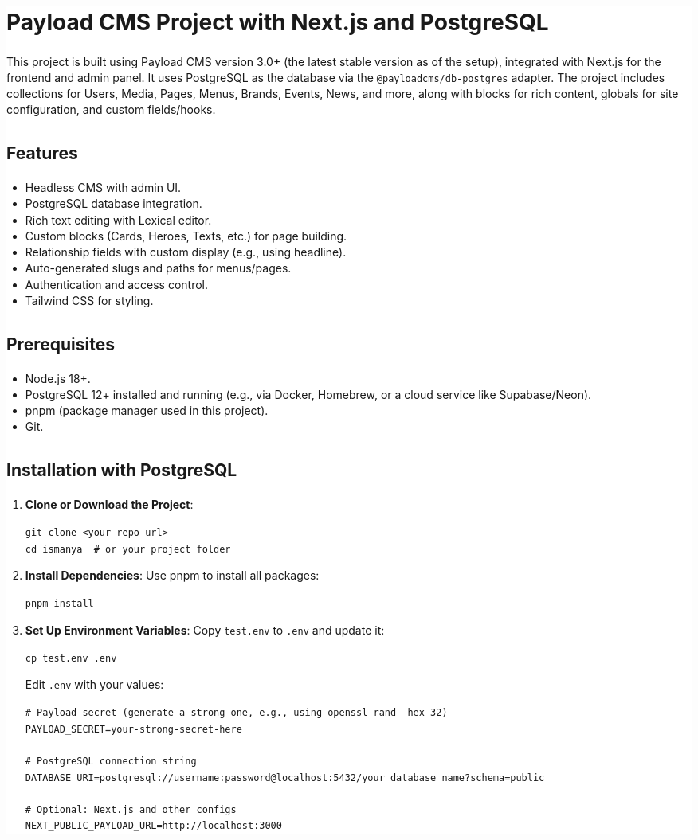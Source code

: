 # Payload CMS Project with Next.js and PostgreSQL

This project is built using Payload CMS version 3.0+ (the latest stable version as of the setup), integrated with Next.js for the frontend and admin panel. It uses PostgreSQL as the database via the `@payloadcms/db-postgres` adapter. The project includes collections for Users, Media, Pages, Menus, Brands, Events, News, and more, along with blocks for rich content, globals for site configuration, and custom fields/hooks.

## Features
- Headless CMS with admin UI.
- PostgreSQL database integration.
- Rich text editing with Lexical editor.
- Custom blocks (Cards, Heroes, Texts, etc.) for page building.
- Relationship fields with custom display (e.g., using headline).
- Auto-generated slugs and paths for menus/pages.
- Authentication and access control.
- Tailwind CSS for styling.

## Prerequisites
- Node.js 18+.
- PostgreSQL 12+ installed and running (e.g., via Docker, Homebrew, or a cloud service like Supabase/Neon).
- pnpm (package manager used in this project).
- Git.

## Installation with PostgreSQL

1. **Clone or Download the Project**:
   ```
   git clone <your-repo-url>
   cd ismanya  # or your project folder
   ```

2. **Install Dependencies**:
   Use pnpm to install all packages:
   ```
   pnpm install
   ```

3. **Set Up Environment Variables**:
   Copy `test.env` to `.env` and update it:
   ```
   cp test.env .env
   ```
   
   Edit `.env` with your values:
   ```
   # Payload secret (generate a strong one, e.g., using openssl rand -hex 32)
   PAYLOAD_SECRET=your-strong-secret-here
   
   # PostgreSQL connection string
   DATABASE_URI=postgresql://username:password@localhost:5432/your_database_name?schema=public
   
   # Optional: Next.js and other configs
   NEXT_PUBLIC_PAYLOAD_URL=http://localhost:3000
   ```
   
